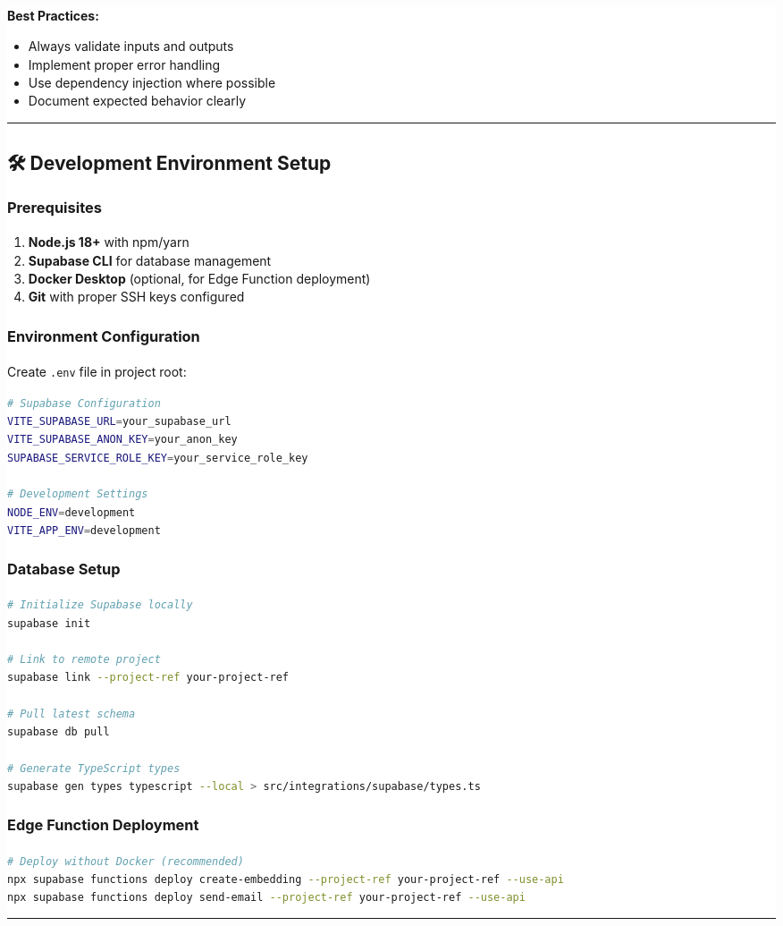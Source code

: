 **Best Practices:**
- Always validate inputs and outputs
- Implement proper error handling
- Use dependency injection where possible
- Document expected behavior clearly

---

## 🛠️ Development Environment Setup

### Prerequisites

1. **Node.js 18+** with npm/yarn
2. **Supabase CLI** for database management
3. **Docker Desktop** (optional, for Edge Function deployment)
4. **Git** with proper SSH keys configured

### Environment Configuration

Create `.env` file in project root:

```bash
# Supabase Configuration
VITE_SUPABASE_URL=your_supabase_url
VITE_SUPABASE_ANON_KEY=your_anon_key
SUPABASE_SERVICE_ROLE_KEY=your_service_role_key

# Development Settings
NODE_ENV=development
VITE_APP_ENV=development
```

### Database Setup

```bash
# Initialize Supabase locally
supabase init

# Link to remote project
supabase link --project-ref your-project-ref

# Pull latest schema
supabase db pull

# Generate TypeScript types
supabase gen types typescript --local > src/integrations/supabase/types.ts
```

### Edge Function Deployment

```bash
# Deploy without Docker (recommended)
npx supabase functions deploy create-embedding --project-ref your-project-ref --use-api
npx supabase functions deploy send-email --project-ref your-project-ref --use-api
```

---
